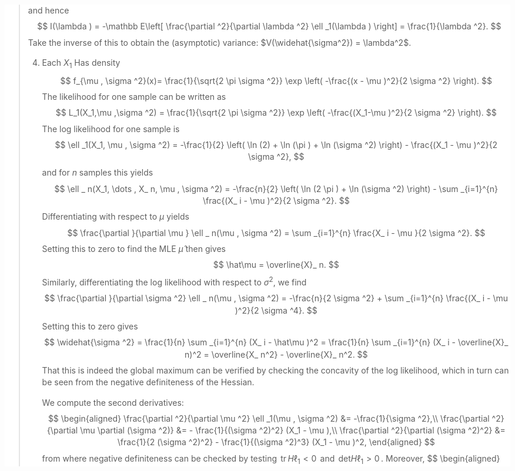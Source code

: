 >    and hence
>    $$
>    I(\lambda ) = -\mathbb E\left[ \frac{\partial ^2}{\partial \lambda ^2} \ell _1(\lambda ) \right] = \frac{1}{\lambda ^2}.
>    $$
>    Take the inverse of this to obtain the (asymptotic) variance: $V(\widehat{\sigma^2}) = \lambda^2$​.
>
> 4. Each $X_1$ Has density
>    $$
>    f_{\mu , \sigma ^2}(x)= \frac{1}{\sqrt{2 \pi \sigma ^2}} \exp \left( -\frac{(x - \mu )^2}{2 \sigma ^2} \right).
>    $$
>    The likelihood for one sample can be written as
>    $$
>    L_1(X_1,\mu ,\sigma ^2) = \frac{1}{\sqrt{2 \pi \sigma ^2}} \exp \left( -\frac{(X_1-\mu )^2}{2 \sigma ^2} \right).
>    $$
>    The log likelihood for one sample is
>    $$
>    \ell _1(X_1, \mu , \sigma ^2) = -\frac{1}{2} \left( \ln (2) + \ln (\pi ) + \ln (\sigma ^2) \right) - \frac{(X_1 - \mu )^2}{2 \sigma ^2},
>    $$
>    and for $n$ samples this yields
>    $$
>    \ell _ n(X_1, \dots , X_ n, \mu , \sigma ^2) = -\frac{n}{2} \left( \ln (2 \pi ) + \ln (\sigma ^2) \right) - \sum _{i=1}^{n} \frac{(X_ i - \mu )^2}{2 \sigma ^2}.
>    $$
>    Differentiating with respect to $\mu$ yields
>    $$
>    \frac{\partial }{\partial \mu } \ell _ n(\mu , \sigma ^2) = \sum _{i=1}^{n} \frac{X_ i - \mu }{2 \sigma ^2}.
>    $$
>    Setting this to zero to find the MLE $\hat{\mu}$​ then gives
>    $$
>     \hat\mu = \overline{X}_ n.
>    $$
>    Similarly, differentiating the log likelihood with respect to $\sigma^2$​​, we find
>    $$
>    \frac{\partial }{\partial \sigma ^2} \ell _ n(\mu , \sigma ^2) = -\frac{n}{2 \sigma ^2} + \sum _{i=1}^{n} \frac{(X_ i - \mu )^2}{2 \sigma ^4}.
>    $$
>    Setting this to zero gives
>    $$
>    \widehat{\sigma ^2} = \frac{1}{n} \sum _{i=1}^{n} (X_ i - \hat\mu )^2 = \frac{1}{n} \sum _{i=1}^{n} (X_ i - \overline{X}_ n)^2 = \overline{X_ n^2} - \overline{X}_ n^2.
>    $$
>    That this is indeed the global maximum can be verified by checking the concavity of the log likelihood, which in turn can be seen from the negative definiteness of the Hessian.
>
>    We compute the second derivatives:
>    $$
>    \begin{aligned}
>    \frac{\partial ^2}{\partial \mu ^2} \ell _1(\mu , \sigma ^2) &= -\frac{1}{\sigma ^2},\\
>    \frac{\partial ^2}{\partial \mu \partial (\sigma ^2)} &= - \frac{1}{(\sigma ^2)^2} (X_1 - \mu ),\\
>    \frac{\partial ^2}{\partial (\sigma ^2)^2} &= \frac{1}{2 (\sigma ^2)^2} - \frac{1}{(\sigma ^2)^3} (X_1 - \mu )^2,
>    \end{aligned}
>    $$
>    from where negative definiteness can be checked by testing $\,   \operatorname {tr}H \ell _1 < 0  \,$​​ and $\,   \mathrm{det}H \ell _1 > 0  \,$​. Moreover,
>    $$
>    \begin{aligned}